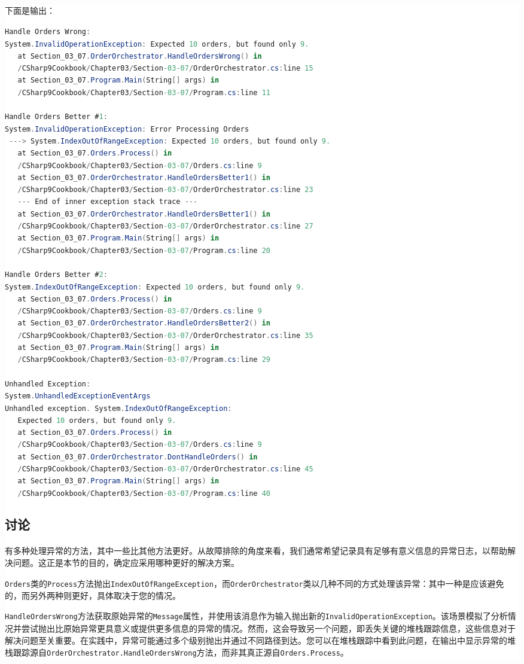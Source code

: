 下面是输出：

```cs
Handle Orders Wrong:
System.InvalidOperationException: Expected 10 orders, but found only 9.
   at Section_03_07.OrderOrchestrator.HandleOrdersWrong() in
   /CSharp9Cookbook/Chapter03/Section-03-07/OrderOrchestrator.cs:line 15
   at Section_03_07.Program.Main(String[] args) in
   /CSharp9Cookbook/Chapter03/Section-03-07/Program.cs:line 11

Handle Orders Better #1:
System.InvalidOperationException: Error Processing Orders
 ---> System.IndexOutOfRangeException: Expected 10 orders, but found only 9.
   at Section_03_07.Orders.Process() in
   /CSharp9Cookbook/Chapter03/Section-03-07/Orders.cs:line 9
   at Section_03_07.OrderOrchestrator.HandleOrdersBetter1() in
   /CSharp9Cookbook/Chapter03/Section-03-07/OrderOrchestrator.cs:line 23
   --- End of inner exception stack trace ---
   at Section_03_07.OrderOrchestrator.HandleOrdersBetter1() in
   /CSharp9Cookbook/Chapter03/Section-03-07/OrderOrchestrator.cs:line 27
   at Section_03_07.Program.Main(String[] args) in
   /CSharp9Cookbook/Chapter03/Section-03-07/Program.cs:line 20

Handle Orders Better #2:
System.IndexOutOfRangeException: Expected 10 orders, but found only 9.
   at Section_03_07.Orders.Process() in
   /CSharp9Cookbook/Chapter03/Section-03-07/Orders.cs:line 9
   at Section_03_07.OrderOrchestrator.HandleOrdersBetter2() in
   /CSharp9Cookbook/Chapter03/Section-03-07/OrderOrchestrator.cs:line 35
   at Section_03_07.Program.Main(String[] args) in
   /CSharp9Cookbook/Chapter03/Section-03-07/Program.cs:line 29

Unhandled Exception:
System.UnhandledExceptionEventArgs
Unhandled exception. System.IndexOutOfRangeException:
   Expected 10 orders, but found only 9.
   at Section_03_07.Orders.Process() in
   /CSharp9Cookbook/Chapter03/Section-03-07/Orders.cs:line 9
   at Section_03_07.OrderOrchestrator.DontHandleOrders() in
   /CSharp9Cookbook/Chapter03/Section-03-07/OrderOrchestrator.cs:line 45
   at Section_03_07.Program.Main(String[] args) in
   /CSharp9Cookbook/Chapter03/Section-03-07/Program.cs:line 40
```

## 讨论

有多种处理异常的方法，其中一些比其他方法更好。从故障排除的角度来看，我们通常希望记录具有足够有意义信息的异常日志，以帮助解决问题。这正是本节的目的，确定应采用哪种更好的解决方案。

`Orders`类的`Process`方法抛出`IndexOutOfRangeException`，而`OrderOrchestrator`类以几种不同的方式处理该异常：其中一种是应该避免的，而另外两种则更好，具体取决于您的情况。

`HandleOrdersWrong`方法获取原始异常的`Message`属性，并使用该消息作为输入抛出新的`InvalidOperationException`。该场景模拟了分析情况并尝试抛出比原始异常更具意义或提供更多信息的异常的情况。然而，这会导致另一个问题，即丢失关键的堆栈跟踪信息，这些信息对于解决问题至关重要。在实践中，异常可能通过多个级别抛出并通过不同路径到达。您可以在堆栈跟踪中看到此问题，在输出中显示异常的堆栈跟踪源自`OrderOrchestrator.HandleOrdersWrong`方法，而非其真正源自`Orders.Process`。
